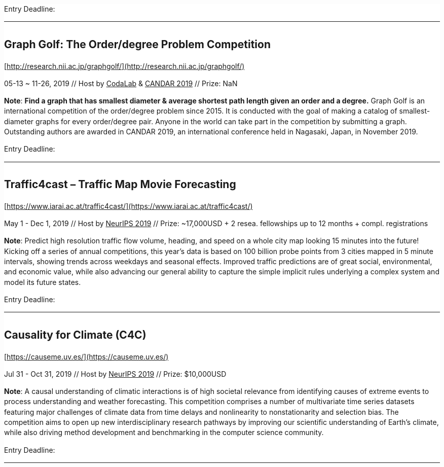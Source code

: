Entry Deadline:

* * *

## **Graph Golf: The Order/degree Problem Competition**

[http://research.nii.ac.jp/graphgolf/](http://research.nii.ac.jp/graphgolf/)

05-13 ~ 11-26, 2019 // Host by [CodaLab](https://competitions.codalab.org/competitions/22858) & [CANDAR 2019](https://is-candar.org/) // Prize: NaN

**Note**: **Find a graph that has smallest diameter & average shortest path length given an order and a degree.**
Graph Golf is an international competition of the order/degree problem since 2015\. It is conducted with the goal of making a catalog of smallest-diameter graphs for every order/degree pair. Anyone in the world can take part in the competition by submitting a graph. Outstanding authors are awarded in CANDAR 2019, an international conference held in Nagasaki, Japan, in November 2019.

Entry Deadline:

* * *

## **Traffic4cast – Traffic Map Movie Forecasting**

[https://www.iarai.ac.at/traffic4cast/](https://www.iarai.ac.at/traffic4cast/)

May 1 - Dec 1, 2019 // Host by [NeurIPS 2019](https://nips.cc/) // Prize: ~17,000USD + 2 resea. fellowships up to 12 months + compl. registrations

**Note**: Predict high resolution traffic flow volume, heading, and speed on a whole city map looking 15 minutes into the future! Kicking off a series of annual competitions, this year’s data is based on 100 billion probe points from 3 cities mapped in 5 minute intervals, showing trends across weekdays and seasonal effects. Improved traffic predictions are of great social, environmental, and economic value, while also advancing our general ability to capture the simple implicit rules underlying a complex system and model its future states.

Entry Deadline:

* * *

## **Causality for Climate (C4C)**

[https://causeme.uv.es/](https://causeme.uv.es/)

Jul 31 - Oct 31, 2019 // Host by [NeurIPS 2019](https://nips.cc/) // Prize: $10,000USD

**Note**: A causal understanding of climatic interactions is of high societal relevance from identifying causes of extreme events to process understanding and weather forecasting. This competition comprises a number of multivariate time series datasets featuring major challenges of climate data from time delays and nonlinearity to nonstationarity and selection bias. The competition aims to open up new interdisciplinary research pathways by improving our scientific understanding of Earth’s climate, while also driving method development and benchmarking in the computer science community.

Entry Deadline:

* * *
